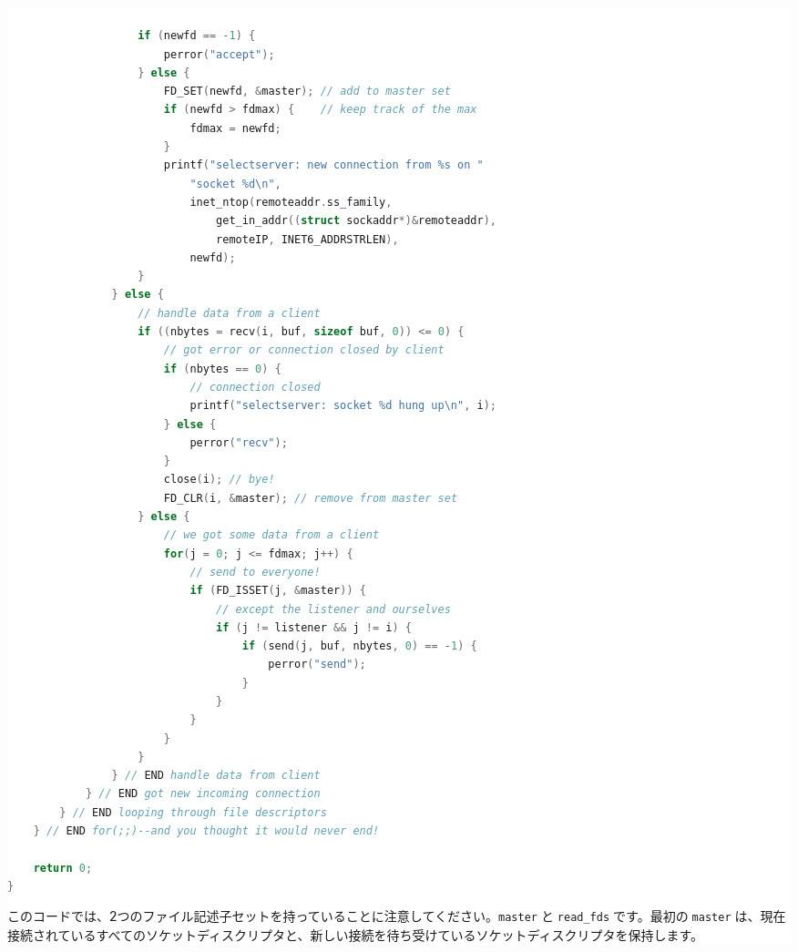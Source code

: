 ```c

                    if (newfd == -1) {
                        perror("accept");
                    } else {
                        FD_SET(newfd, &master); // add to master set
                        if (newfd > fdmax) {    // keep track of the max
                            fdmax = newfd;
                        }
                        printf("selectserver: new connection from %s on "
                            "socket %d\n",
                            inet_ntop(remoteaddr.ss_family,
                                get_in_addr((struct sockaddr*)&remoteaddr),
                                remoteIP, INET6_ADDRSTRLEN),
                            newfd);
                    }
                } else {
                    // handle data from a client
                    if ((nbytes = recv(i, buf, sizeof buf, 0)) <= 0) {
                        // got error or connection closed by client
                        if (nbytes == 0) {
                            // connection closed
                            printf("selectserver: socket %d hung up\n", i);
                        } else {
                            perror("recv");
                        }
                        close(i); // bye!
                        FD_CLR(i, &master); // remove from master set
                    } else {
                        // we got some data from a client
                        for(j = 0; j <= fdmax; j++) {
                            // send to everyone!
                            if (FD_ISSET(j, &master)) {
                                // except the listener and ourselves
                                if (j != listener && j != i) {
                                    if (send(j, buf, nbytes, 0) == -1) {
                                        perror("send");
                                    }
                                }
                            }
                        }
                    }
                } // END handle data from client
            } // END got new incoming connection
        } // END looping through file descriptors
    } // END for(;;)--and you thought it would never end!

    return 0;
}
```

このコードでは、2つのファイル記述子セットを持っていることに注意してください。`master` と `read_fds` です。最初の `master` は、現在接続されているすべてのソケットディスクリプタと、新しい接続を待ち受けているソケットディスクリプタを保持します。
